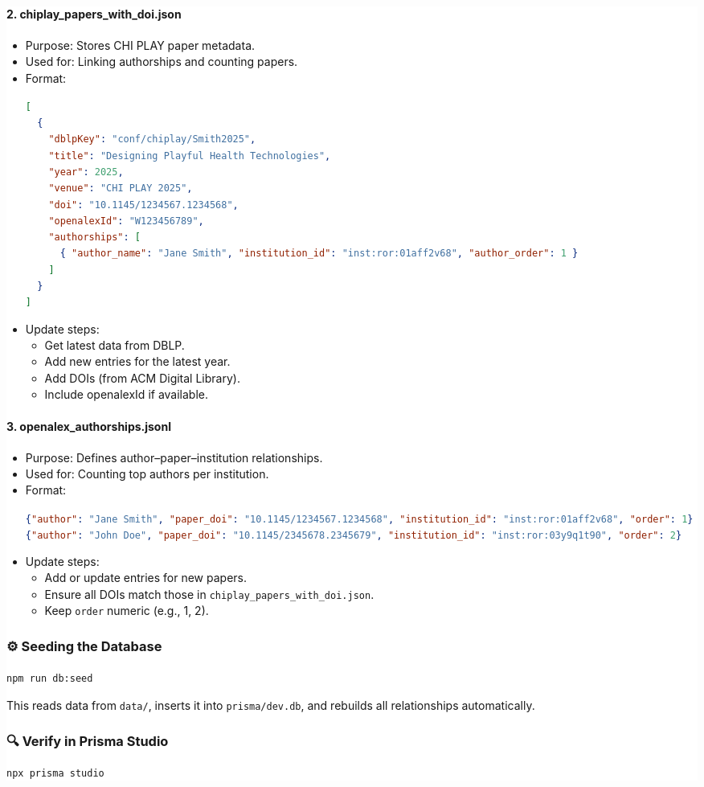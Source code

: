 #### 2. chiplay_papers_with_doi.json

- Purpose: Stores CHI PLAY paper metadata.
- Used for: Linking authorships and counting papers.
- Format:
  ```json
  [
    {
      "dblpKey": "conf/chiplay/Smith2025",
      "title": "Designing Playful Health Technologies",
      "year": 2025,
      "venue": "CHI PLAY 2025",
      "doi": "10.1145/1234567.1234568",
      "openalexId": "W123456789",
      "authorships": [
        { "author_name": "Jane Smith", "institution_id": "inst:ror:01aff2v68", "author_order": 1 }
      ]
    }
  ]
  ```
- Update steps:
  - Get latest data from DBLP.
  - Add new entries for the latest year.
  - Add DOIs (from ACM Digital Library).
  - Include openalexId if available.

#### 3. openalex_authorships.jsonl

- Purpose: Defines author–paper–institution relationships.
- Used for: Counting top authors per institution.
- Format:
  ```json
  {"author": "Jane Smith", "paper_doi": "10.1145/1234567.1234568", "institution_id": "inst:ror:01aff2v68", "order": 1}
  {"author": "John Doe", "paper_doi": "10.1145/2345678.2345679", "institution_id": "inst:ror:03y9q1t90", "order": 2}
  ```
- Update steps:
  - Add or update entries for new papers.
  - Ensure all DOIs match those in `chiplay_papers_with_doi.json`.
  - Keep `order` numeric (e.g., 1, 2).

### ⚙️ Seeding the Database

```bash
npm run db:seed
```

This reads data from `data/`, inserts it into `prisma/dev.db`, and rebuilds all relationships automatically.

### 🔍 Verify in Prisma Studio

```bash
npx prisma studio
```
